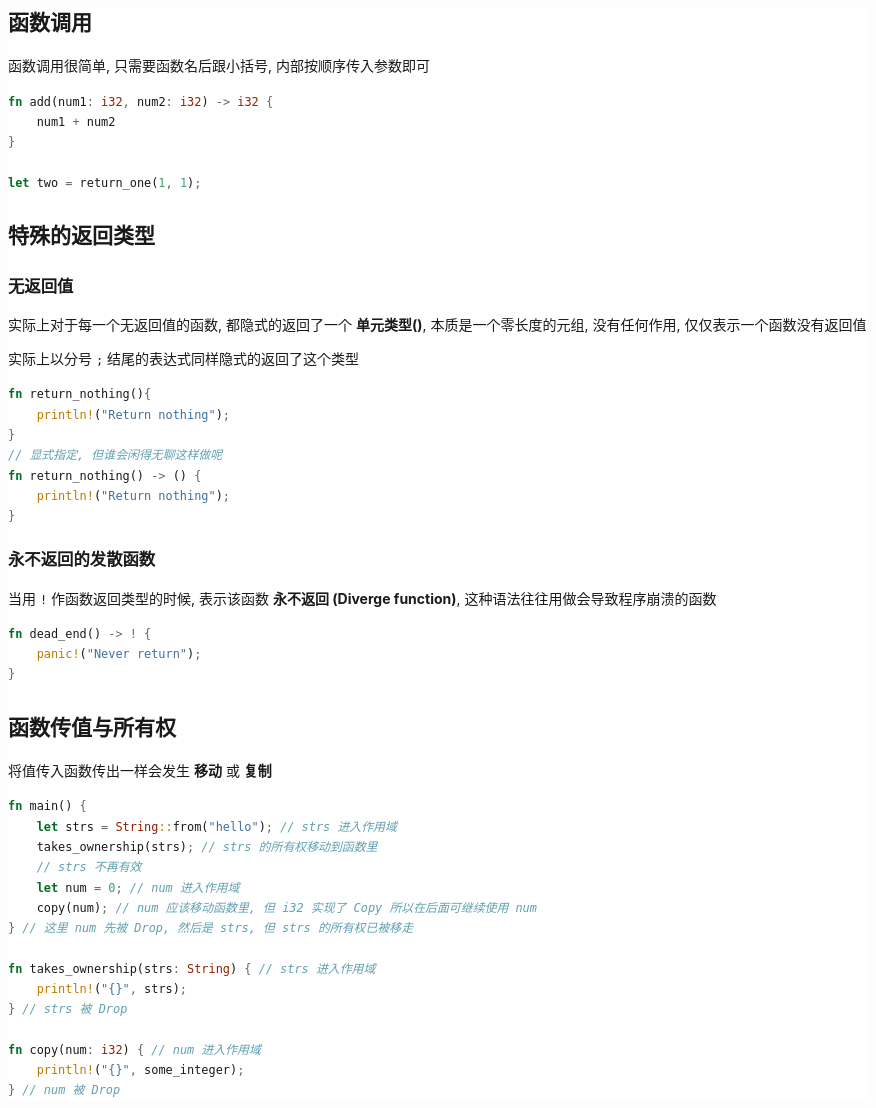 ## 函数调用

函数调用很简单, 只需要函数名后跟小括号, 内部按顺序传入参数即可

```rust
fn add(num1: i32, num2: i32) -> i32 {
    num1 + num2
}

let two = return_one(1, 1);
```

## 特殊的返回类型

### 无返回值

实际上对于每一个无返回值的函数, 都隐式的返回了一个 **单元类型()**, 本质是一个零长度的元组, 没有任何作用, 仅仅表示一个函数没有返回值

实际上以分号 `;` 结尾的表达式同样隐式的返回了这个类型

```rust
fn return_nothing(){
    println!("Return nothing");
}
// 显式指定, 但谁会闲得无聊这样做呢
fn return_nothing() -> () {
    println!("Return nothing");
}
```

### 永不返回的发散函数
当用 `!` 作函数返回类型的时候, 表示该函数 **永不返回 (Diverge function)**, 这种语法往往用做会导致程序崩溃的函数

```rust
fn dead_end() -> ! {
    panic!("Never return");
}
```

## 函数传值与所有权

将值传入函数传出一样会发生 **移动** 或 **复制**

```rust
fn main() {
    let strs = String::from("hello"); // strs 进入作用域
    takes_ownership(strs); // strs 的所有权移动到函数里
    // strs 不再有效
    let num = 0; // num 进入作用域
    copy(num); // num 应该移动函数里, 但 i32 实现了 Copy 所以在后面可继续使用 num
} // 这里 num 先被 Drop, 然后是 strs, 但 strs 的所有权已被移走

fn takes_ownership(strs: String) { // strs 进入作用域
    println!("{}", strs);
} // strs 被 Drop

fn copy(num: i32) { // num 进入作用域
    println!("{}", some_integer);
} // num 被 Drop
```
